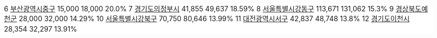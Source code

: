   <tr class="item">
    <td>6</td>
    <td><a href="/apt/부산광역시중구">부산광역시중구</a></td>
    <td>15,000</td>
    <td>18,000</td>
    <td>20.0%</td>
  </tr>

  <tr class="item">
    <td>7</td>
    <td><a href="/apt/경기도의정부시">경기도의정부시</a></td>
    <td>41,855</td>
    <td>49,637</td>
    <td>18.59%</td>
  </tr>

  <tr class="item">
    <td>8</td>
    <td><a href="/apt/서울특별시강동구">서울특별시강동구</a></td>
    <td>113,671</td>
    <td>131,062</td>
    <td>15.3%</td>
  </tr>

  <tr class="item">
    <td>9</td>
    <td><a href="/apt/경상북도예천군">경상북도예천군</a></td>
    <td>28,000</td>
    <td>32,000</td>
    <td>14.29%</td>
  </tr>

  <tr class="item">
    <td>10</td>
    <td><a href="/apt/서울특별시강북구">서울특별시강북구</a></td>
    <td>70,750</td>
    <td>80,646</td>
    <td>13.99%</td>
  </tr>

  <tr class="item">
    <td>11</td>
    <td><a href="/apt/대전광역시서구">대전광역시서구</a></td>
    <td>42,837</td>
    <td>48,748</td>
    <td>13.8%</td>
  </tr>

  <tr class="item">
    <td>12</td>
    <td><a href="/apt/경기도이천시">경기도이천시</a></td>
    <td>28,354</td>
    <td>32,297</td>
    <td>13.91%</td>
  </tr>
